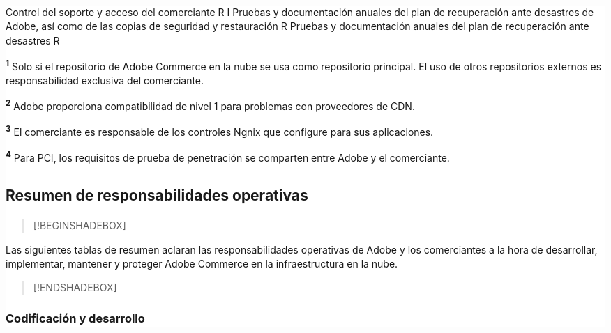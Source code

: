   </tr>
  <tr>
    <td>Control del soporte y acceso del comerciante</td>
    <td>R</td>
    <td>I</td>
    <td></td>
    <td></td>
  </tr>
  <tr>
    <td>Pruebas y documentación anuales del plan de recuperación ante desastres de Adobe, así como de las copias de seguridad y restauración</td>
    <td>R</td>
    <td></td>
    <td></td>
    <td></td>
  </tr>
  <tr>
    <td>Pruebas y documentación anuales del plan de recuperación ante desastres</td>
    <td>R</td>
    <td></td>
    <td></td>
    <td></td>
  </tr>
</tbody>
<tfoot>
  <tr>
    <td colspan="5">
      <p><sup><strong>1</strong></sup> Solo si el repositorio de Adobe Commerce en la nube se usa como repositorio principal. El uso de otros repositorios externos es responsabilidad exclusiva del comerciante.</p>
      <p><sup><strong>2</strong></sup> Adobe proporciona compatibilidad de nivel 1 para problemas con proveedores de CDN.</p>
      <p><sup><strong>3</strong></sup> El comerciante es responsable de los controles Ngnix que configure para sus aplicaciones.</p>
      <p><sup><strong>4</strong></sup> Para PCI, los requisitos de prueba de penetración se comparten entre Adobe y el comerciante.</p>
    </td>
  </tr>
</tfoot>
</table>

## Resumen de responsabilidades operativas

>[!BEGINSHADEBOX]

Las siguientes tablas de resumen aclaran las responsabilidades operativas de Adobe y los comerciantes a la hora de desarrollar, implementar, mantener y proteger Adobe Commerce en la infraestructura en la nube.

>[!ENDSHADEBOX]

### Codificación y desarrollo
